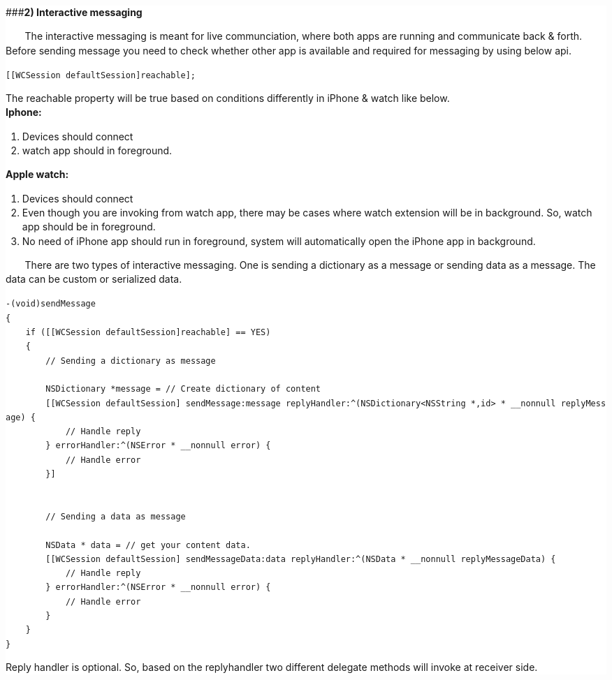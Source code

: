 ###**2) Interactive messaging**

&nbsp;&nbsp;&nbsp;&nbsp;&nbsp;&nbsp; The interactive messaging is meant for live communciation, where both apps are running and communicate back & forth. Before sending message you need to check whether other app is available and required for messaging by using below api.

``` objc
[[WCSession defaultSession]reachable];
```
The reachable property will be true based on conditions differently in iPhone & watch like below.   
**Iphone:**  
1) Devices should connect   
2) watch app should in foreground. 

**Apple watch:**     
1) Devices should connect   
2) Even though you are invoking from watch app, there may be cases where watch extension will be in background. So, watch app should be in foreground.  
3) No need of iPhone app should run in foreground, system will automatically open the iPhone app in background.

&nbsp;&nbsp;&nbsp;&nbsp;&nbsp;&nbsp; There are two types of interactive messaging. One is sending a dictionary as a message or sending data as a message. The data can be custom or serialized data.

``` objc
-(void)sendMessage
{
    if ([[WCSession defaultSession]reachable] == YES)
    {
        // Sending a dictionary as message

        NSDictionary *message = // Create dictionary of content
        [[WCSession defaultSession] sendMessage:message replyHandler:^(NSDictionary<NSString *,id> * __nonnull replyMessage) {
            // Handle reply
        } errorHandler:^(NSError * __nonnull error) {
            // Handle error
        }]


        // Sending a data as message

        NSData * data = // get your content data.
        [[WCSession defaultSession] sendMessageData:data replyHandler:^(NSData * __nonnull replyMessageData) {
            // Handle reply
        } errorHandler:^(NSError * __nonnull error) {
            // Handle error
        }
    }
}
```
Reply handler is optional. So, based on the replyhandler two different delegate methods will invoke at receiver side.
